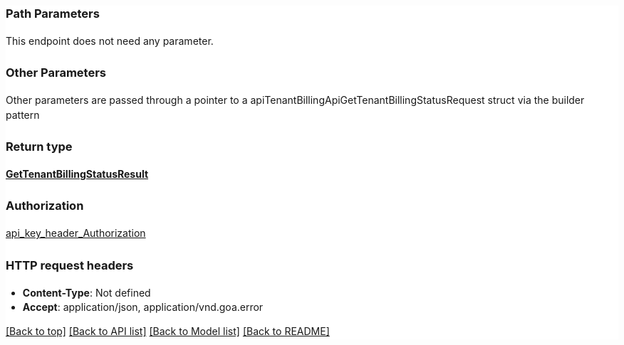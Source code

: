 ### Path Parameters

This endpoint does not need any parameter.

### Other Parameters

Other parameters are passed through a pointer to a apiTenantBillingApiGetTenantBillingStatusRequest struct via the builder pattern


### Return type

[**GetTenantBillingStatusResult**](GetTenantBillingStatusResult.md)

### Authorization

[api_key_header_Authorization](../README.md#api_key_header_Authorization)

### HTTP request headers

- **Content-Type**: Not defined
- **Accept**: application/json, application/vnd.goa.error

[[Back to top]](#) [[Back to API list]](../README.md#documentation-for-api-endpoints)
[[Back to Model list]](../README.md#documentation-for-models)
[[Back to README]](../README.md)

